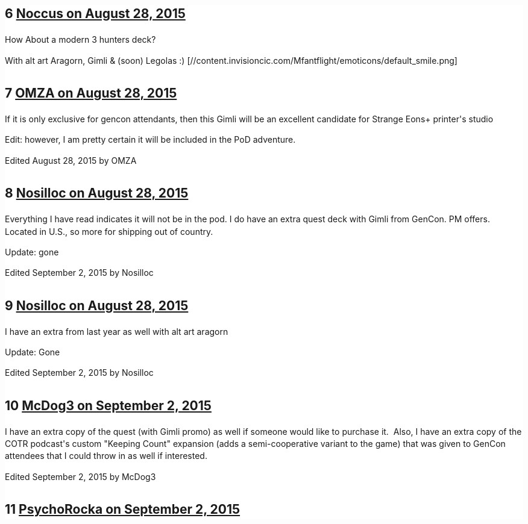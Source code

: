 ## 6 [Noccus on August 28, 2015](https://community.fantasyflightgames.com/topic/186355-looking-for-gimli-promo-gencon2015/?do=findComment&comment=1760430)

How About a modern 3 hunters deck?

With alt art Aragorn, Gimli & (soon) Legolas :) [//content.invisioncic.com/Mfantflight/emoticons/default_smile.png]

## 7 [OMZA on August 28, 2015](https://community.fantasyflightgames.com/topic/186355-looking-for-gimli-promo-gencon2015/?do=findComment&comment=1760438)

If it is only exclusive for gencon attendants, then this Gimli will be an excellent candidate for Strange Eons+ printer's studio

Edit: however, I am pretty certain it will be included in the PoD adventure.

Edited August 28, 2015 by OMZA

## 8 [Nosilloc on August 28, 2015](https://community.fantasyflightgames.com/topic/186355-looking-for-gimli-promo-gencon2015/?do=findComment&comment=1760706)

Everything I have read indicates it will not be in the pod. I do have an extra quest deck with Gimli from GenCon. PM offers. Located in U.S., so more for shipping out of country.

Update: gone

Edited September 2, 2015 by Nosilloc

## 9 [Nosilloc on August 28, 2015](https://community.fantasyflightgames.com/topic/186355-looking-for-gimli-promo-gencon2015/?do=findComment&comment=1760707)

I have an extra from last year as well with alt art aragorn

Update: Gone

Edited September 2, 2015 by Nosilloc

## 10 [McDog3 on September 2, 2015](https://community.fantasyflightgames.com/topic/186355-looking-for-gimli-promo-gencon2015/?do=findComment&comment=1768456)

I have an extra copy of the quest (with Gimli promo) as well if someone would like to purchase it.  Also, I have an extra copy of the COTR podcast's custom "Keeping Count" expansion (adds a semi-cooperative variant to the game) that was given to GenCon attendees that I could throw in as well if interested.

Edited September 2, 2015 by McDog3

## 11 [PsychoRocka on September 2, 2015](https://community.fantasyflightgames.com/topic/186355-looking-for-gimli-promo-gencon2015/?do=findComment&comment=1768548)
